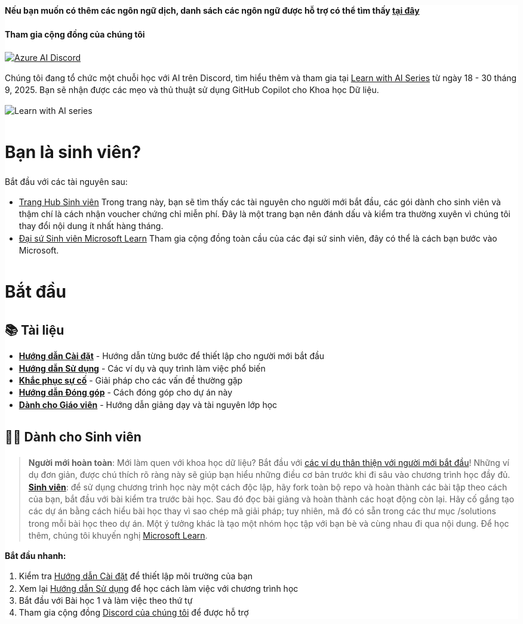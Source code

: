 
**Nếu bạn muốn có thêm các ngôn ngữ dịch, danh sách các ngôn ngữ được hỗ trợ có thể tìm thấy [tại đây](https://github.com/Azure/co-op-translator/blob/main/getting_started/supported-languages.md)**

#### Tham gia cộng đồng của chúng tôi 
[![Azure AI Discord](https://dcbadge.limes.pink/api/server/kzRShWzttr)](https://aka.ms/ds4beginners/discord)

Chúng tôi đang tổ chức một chuỗi học với AI trên Discord, tìm hiểu thêm và tham gia tại [Learn with AI Series](https://aka.ms/learnwithai/discord) từ ngày 18 - 30 tháng 9, 2025. Bạn sẽ nhận được các mẹo và thủ thuật sử dụng GitHub Copilot cho Khoa học Dữ liệu.

![Learn with AI series](../../translated_images/1.2b28cdc6205e26fef6a21817fe5d83ae8b50fbd0a33e9fed0df05845da5b30b6.vi.jpg)

# Bạn là sinh viên?

Bắt đầu với các tài nguyên sau:

- [Trang Hub Sinh viên](https://docs.microsoft.com/en-gb/learn/student-hub?WT.mc_id=academic-77958-bethanycheum) Trong trang này, bạn sẽ tìm thấy các tài nguyên cho người mới bắt đầu, các gói dành cho sinh viên và thậm chí là cách nhận voucher chứng chỉ miễn phí. Đây là một trang bạn nên đánh dấu và kiểm tra thường xuyên vì chúng tôi thay đổi nội dung ít nhất hàng tháng.
- [Đại sứ Sinh viên Microsoft Learn](https://studentambassadors.microsoft.com?WT.mc_id=academic-77958-bethanycheum) Tham gia cộng đồng toàn cầu của các đại sứ sinh viên, đây có thể là cách bạn bước vào Microsoft.

# Bắt đầu

## 📚 Tài liệu

- **[Hướng dẫn Cài đặt](INSTALLATION.md)** - Hướng dẫn từng bước để thiết lập cho người mới bắt đầu
- **[Hướng dẫn Sử dụng](USAGE.md)** - Các ví dụ và quy trình làm việc phổ biến
- **[Khắc phục sự cố](TROUBLESHOOTING.md)** - Giải pháp cho các vấn đề thường gặp
- **[Hướng dẫn Đóng góp](CONTRIBUTING.md)** - Cách đóng góp cho dự án này
- **[Dành cho Giáo viên](for-teachers.md)** - Hướng dẫn giảng dạy và tài nguyên lớp học

## 👨‍🎓 Dành cho Sinh viên
> **Người mới hoàn toàn**: Mới làm quen với khoa học dữ liệu? Bắt đầu với [các ví dụ thân thiện với người mới bắt đầu](examples/README.md)! Những ví dụ đơn giản, được chú thích rõ ràng này sẽ giúp bạn hiểu những điều cơ bản trước khi đi sâu vào chương trình học đầy đủ.
> **[Sinh viên](https://aka.ms/student-page)**: để sử dụng chương trình học này một cách độc lập, hãy fork toàn bộ repo và hoàn thành các bài tập theo cách của bạn, bắt đầu với bài kiểm tra trước bài học. Sau đó đọc bài giảng và hoàn thành các hoạt động còn lại. Hãy cố gắng tạo các dự án bằng cách hiểu bài học thay vì sao chép mã giải pháp; tuy nhiên, mã đó có sẵn trong các thư mục /solutions trong mỗi bài học theo dự án. Một ý tưởng khác là tạo một nhóm học tập với bạn bè và cùng nhau đi qua nội dung. Để học thêm, chúng tôi khuyến nghị [Microsoft Learn](https://docs.microsoft.com/en-us/users/jenlooper-2911/collections/qprpajyoy3x0g7?WT.mc_id=academic-77958-bethanycheum).

**Bắt đầu nhanh:**
1. Kiểm tra [Hướng dẫn Cài đặt](INSTALLATION.md) để thiết lập môi trường của bạn
2. Xem lại [Hướng dẫn Sử dụng](USAGE.md) để học cách làm việc với chương trình học
3. Bắt đầu với Bài học 1 và làm việc theo thứ tự
4. Tham gia cộng đồng [Discord của chúng tôi](https://aka.ms/ds4beginners/discord) để được hỗ trợ
